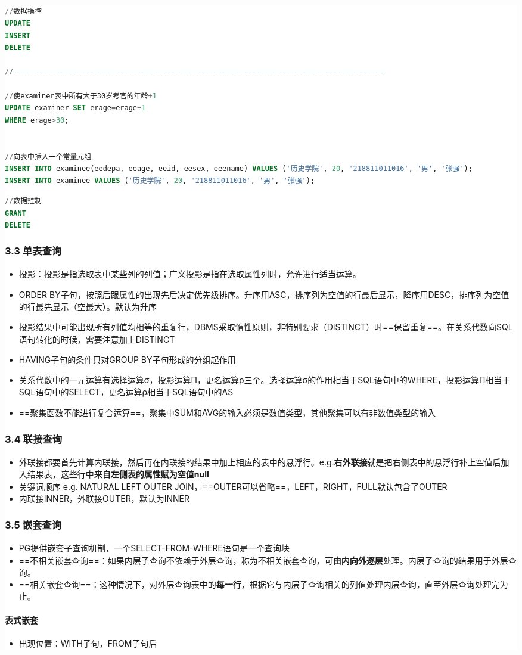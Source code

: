 
  ```sql
  //数据操控
  UPDATE
  INSERT
  DELETE
  
  //---------------------------------------------------------------------------------------
  
  //使examiner表中所有大于30岁考官的年龄+1
  UPDATE examiner SET erage=erage+1
  WHERE erage>30;
  
  
  //向表中插入一个常量元组
  INSERT INTO examinee(eedepa, eeage, eeid, eesex, eeename) VALUES ('历史学院', 20, '218811011016', '男', '张强');
  INSERT INTO examinee VALUES ('历史学院', 20, '218811011016', '男', '张强');
  ```

  ```sql
  //数据控制
  GRANT
  DELETE
  ```

  

### 3.3 单表查询

* 投影：投影是指选取表中某些列的列值；广义投影是指在选取属性列时，允许进行适当运算。

* ORDER BY子句，按照后跟属性的出现先后决定优先级排序。升序用ASC，排序列为空值的行最后显示，降序用DESC，排序列为空值的行最先显示（空最大）。默认为升序
* 投影结果中可能出现所有列值均相等的重复行，DBMS采取惰性原则，非特别要求（DISTINCT）时==保留重复==。在关系代数向SQL语句转化的时候，需要注意加上DISTINCT
* HAVING子句的条件只对GROUP BY子句形成的分组起作用
* 关系代数中的一元运算有选择运算σ，投影运算Π，更名运算ρ三个。选择运算σ的作用相当于SQL语句中的WHERE，投影运算Π相当于SQL语句中的SELECT，更名运算ρ相当于SQL语句中的AS
* ==聚集函数不能进行复合运算==，聚集中SUM和AVG的输入必须是数值类型，其他聚集可以有非数值类型的输入



### 3.4 联接查询

* 外联接都要首先计算内联接，然后再在内联接的结果中加上相应的表中的悬浮行。e.g.**右外联接**就是把右侧表中的悬浮行补上空值后加入结果表，这些行中**来自左侧表的属性赋为空值null**
* 关键词顺序 e.g. NATURAL LEFT OUTER JOIN，==OUTER可以省略==，LEFT，RIGHT，FULL默认包含了OUTER
* 内联接INNER，外联接OUTER，默认为INNER



### 3.5 嵌套查询

* PG提供嵌套子查询机制，一个SELECT-FROM-WHERE语句是一个查询块
* ==不相关嵌套查询==：如果内层子查询不依赖于外层查询，称为不相关嵌套查询，可**由内向外逐层**处理。内层子查询的结果用于外层查询。
* ==相关嵌套查询==：这种情况下，对外层查询表中的**每一行**，根据它与内层子查询相关的列值处理内层查询，直至外层查询处理完为止。

#### 表式嵌套

* 出现位置：WITH子句，FROM子句后
